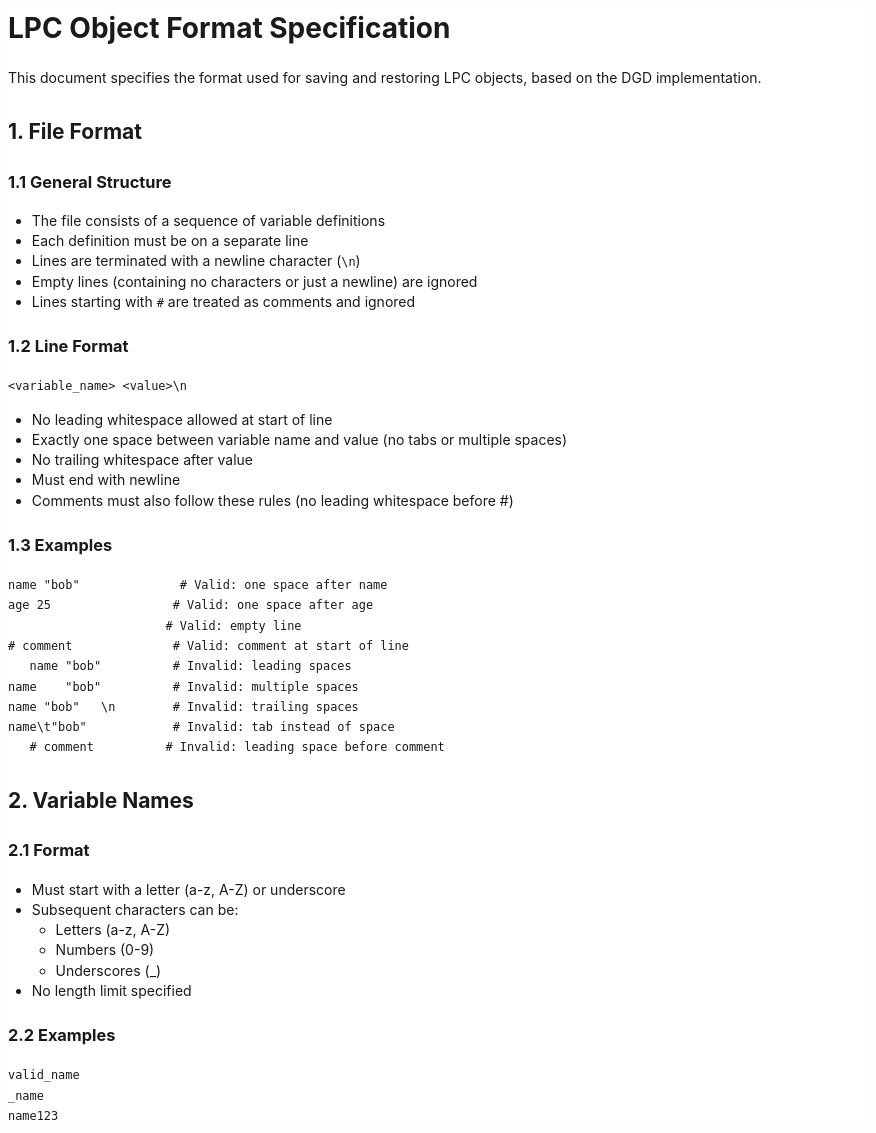# LPC Object Format Specification

This document specifies the format used for saving and restoring LPC objects, based on the DGD implementation.

## 1. File Format

### 1.1 General Structure
- The file consists of a sequence of variable definitions
- Each definition must be on a separate line
- Lines are terminated with a newline character (`\n`)
- Empty lines (containing no characters or just a newline) are ignored
- Lines starting with `#` are treated as comments and ignored

### 1.2 Line Format
```
<variable_name> <value>\n
```
- No leading whitespace allowed at start of line
- Exactly one space between variable name and value (no tabs or multiple spaces)
- No trailing whitespace after value
- Must end with newline
- Comments must also follow these rules (no leading whitespace before #)

### 1.3 Examples
```
name "bob"              # Valid: one space after name
age 25                 # Valid: one space after age
                      # Valid: empty line
# comment              # Valid: comment at start of line
   name "bob"          # Invalid: leading spaces
name    "bob"          # Invalid: multiple spaces
name "bob"   \n        # Invalid: trailing spaces
name\t"bob"            # Invalid: tab instead of space
   # comment          # Invalid: leading space before comment
```

## 2. Variable Names

### 2.1 Format
- Must start with a letter (a-z, A-Z) or underscore
- Subsequent characters can be:
  - Letters (a-z, A-Z)
  - Numbers (0-9)
  - Underscores (_)
- No length limit specified

### 2.2 Examples
```
valid_name
_name
name123
```
